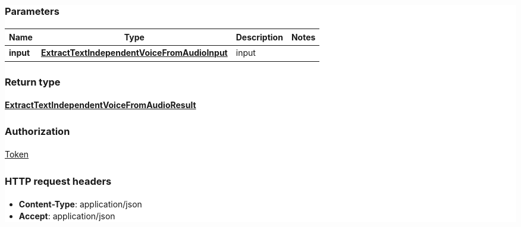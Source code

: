 ### Parameters

Name | Type | Description  | Notes
------------- | ------------- | ------------- | -------------
 **input** | [**ExtractTextIndependentVoiceFromAudioInput**](ExtractTextIndependentVoiceFromAudioInput.md)| input |

### Return type

[**ExtractTextIndependentVoiceFromAudioResult**](ExtractTextIndependentVoiceFromAudioResult.md)

### Authorization

[Token](../README.md#Token)

### HTTP request headers

 - **Content-Type**: application/json
 - **Accept**: application/json

